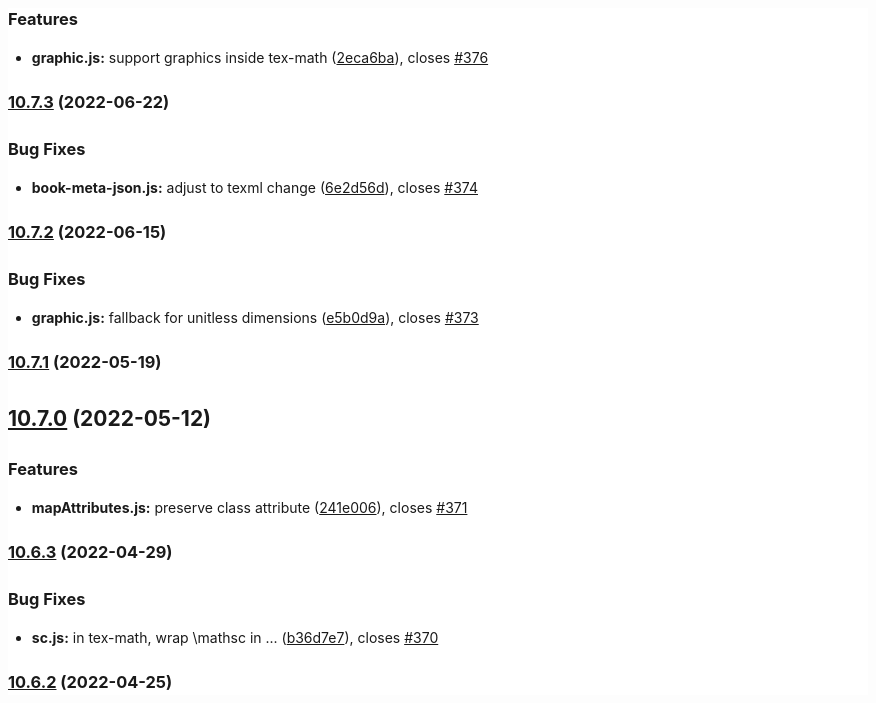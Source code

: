 
### Features

* **graphic.js:** support graphics inside tex-math ([2eca6ba](https://github.com/AmerMathSoc/ams-xml-to-html/commit/2eca6ba4d96d2981f6d2ff1a8ac910209c03a864)), closes [#376](https://github.com/AmerMathSoc/ams-xml-to-html/issues/376)

### [10.7.3](https://github.com/AmerMathSoc/ams-xml-to-html/compare/v10.7.2...v10.7.3) (2022-06-22)


### Bug Fixes

* **book-meta-json.js:** adjust to texml change ([6e2d56d](https://github.com/AmerMathSoc/ams-xml-to-html/commit/6e2d56dbf3bf12ceffce1108443b76661afb40b6)), closes [#374](https://github.com/AmerMathSoc/ams-xml-to-html/issues/374)

### [10.7.2](https://github.com/AmerMathSoc/ams-xml-to-html/compare/v10.7.1...v10.7.2) (2022-06-15)


### Bug Fixes

* **graphic.js:** fallback for unitless dimensions ([e5b0d9a](https://github.com/AmerMathSoc/ams-xml-to-html/commit/e5b0d9ad38396bc4e40176374eccd2daa55751c9)), closes [#373](https://github.com/AmerMathSoc/ams-xml-to-html/issues/373)

### [10.7.1](https://github.com/AmerMathSoc/ams-xml-to-html/compare/v10.7.0...v10.7.1) (2022-05-19)

## [10.7.0](https://github.com/AmerMathSoc/ams-xml-to-html/compare/v10.6.3...v10.7.0) (2022-05-12)


### Features

* **mapAttributes.js:** preserve class attribute ([241e006](https://github.com/AmerMathSoc/ams-xml-to-html/commit/241e00676084cd96991f1346f683ba965fb18830)), closes [#371](https://github.com/AmerMathSoc/ams-xml-to-html/issues/371)

### [10.6.3](https://github.com/AmerMathSoc/ams-xml-to-html/compare/v10.6.2...v10.6.3) (2022-04-29)


### Bug Fixes

* **sc.js:** in tex-math, wrap \mathsc in $...$ ([b36d7e7](https://github.com/AmerMathSoc/ams-xml-to-html/commit/b36d7e7c637787ba76814a32460f1ed7869f2372)), closes [#370](https://github.com/AmerMathSoc/ams-xml-to-html/issues/370)

### [10.6.2](https://github.com/AmerMathSoc/ams-xml-to-html/compare/v10.6.1...v10.6.2) (2022-04-25)
